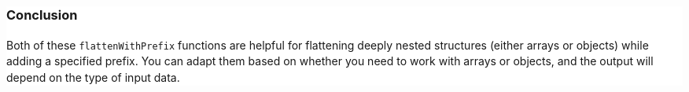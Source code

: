 
### **Conclusion**

Both of these `flattenWithPrefix` functions are helpful for flattening deeply nested structures (either arrays or objects) while adding a specified prefix. You can adapt them based on whether you need to work with arrays or objects, and the output will depend on the type of input data.
